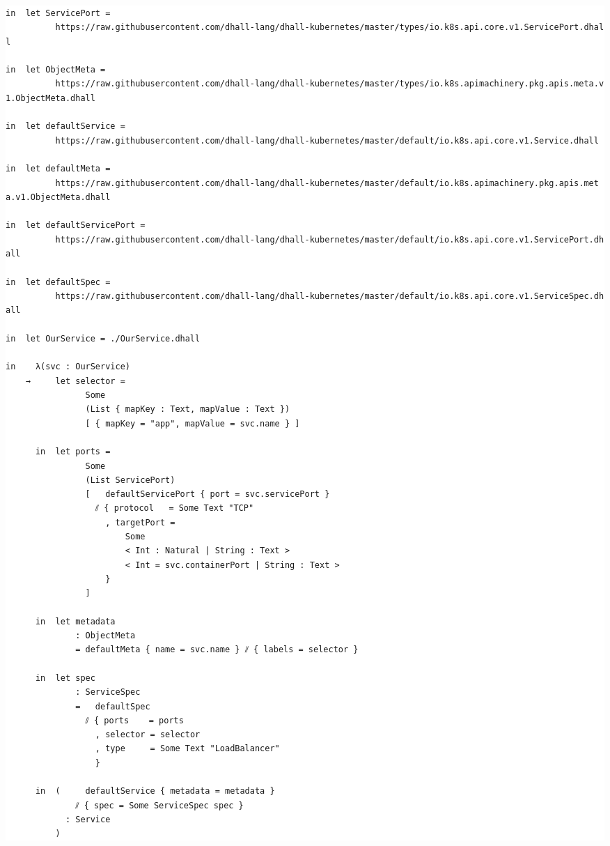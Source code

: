 ```dhall filename=deployment.yaml.dhall
in  let ServicePort =
          https://raw.githubusercontent.com/dhall-lang/dhall-kubernetes/master/types/io.k8s.api.core.v1.ServicePort.dhall

in  let ObjectMeta =
          https://raw.githubusercontent.com/dhall-lang/dhall-kubernetes/master/types/io.k8s.apimachinery.pkg.apis.meta.v1.ObjectMeta.dhall

in  let defaultService =
          https://raw.githubusercontent.com/dhall-lang/dhall-kubernetes/master/default/io.k8s.api.core.v1.Service.dhall

in  let defaultMeta =
          https://raw.githubusercontent.com/dhall-lang/dhall-kubernetes/master/default/io.k8s.apimachinery.pkg.apis.meta.v1.ObjectMeta.dhall

in  let defaultServicePort =
          https://raw.githubusercontent.com/dhall-lang/dhall-kubernetes/master/default/io.k8s.api.core.v1.ServicePort.dhall

in  let defaultSpec =
          https://raw.githubusercontent.com/dhall-lang/dhall-kubernetes/master/default/io.k8s.api.core.v1.ServiceSpec.dhall

in  let OurService = ./OurService.dhall

in    λ(svc : OurService)
    →     let selector =
                Some
                (List { mapKey : Text, mapValue : Text })
                [ { mapKey = "app", mapValue = svc.name } ]

      in  let ports =
                Some
                (List ServicePort)
                [   defaultServicePort { port = svc.servicePort }
                  ⫽ { protocol   = Some Text "TCP"
                    , targetPort =
                        Some
                        < Int : Natural | String : Text >
                        < Int = svc.containerPort | String : Text >
                    }
                ]

      in  let metadata
              : ObjectMeta
              = defaultMeta { name = svc.name } ⫽ { labels = selector }

      in  let spec
              : ServiceSpec
              =   defaultSpec
                ⫽ { ports    = ports
                  , selector = selector
                  , type     = Some Text "LoadBalancer"
                  }

      in  (     defaultService { metadata = metadata }
              ⫽ { spec = Some ServiceSpec spec }
            : Service
          )
```


[^1]: この冒頭挨拶は[「kubernetesに自分のコードがマージされるまでのフロー」](https://blog.whywrite.it/2018/06/15/how-to-submit-pr-to-kubernetes/)のオマージュです．
[^2]: 一体どれだけの実装が YAML の仕様を満たしているというのか！
[^3]: "yes" を真だとみなしたりだとか．
[^4]: 問題がある方はやはり公式の GitHub Wiki を読むとよい．
[^5]: 実際に[同名の関数が Prelude で定義されている](https://github.com/dhall-lang/Prelude/blob/master/Optional/Some)．
[^6]: 恵比寿の方のとある会社では実戦に投入しているという噂を耳にした